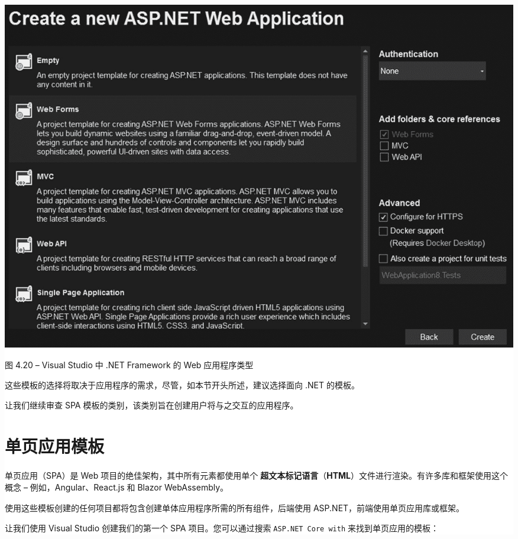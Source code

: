 ![图 4.20 – Visual Studio 中 .NET Framework 的 Web 应用程序类型](img/Figure_4.20_B17873.jpg)

图 4.20 – Visual Studio 中 .NET Framework 的 Web 应用程序类型

这些模板的选择将取决于应用程序的需求，尽管，如本节开头所述，建议选择面向 .NET 的模板。

让我们继续审查 SPA 模板的类别，该类别旨在创建用户将与之交互的应用程序。

# 单页应用模板

单页应用（SPA）是 Web 项目的绝佳架构，其中所有元素都使用单个 **超文本标记语言**（**HTML**）文件进行渲染。有许多库和框架使用这个概念 – 例如，Angular、React.js 和 Blazor WebAssembly。

使用这些模板创建的任何项目都将包含创建单体应用程序所需的所有组件，后端使用 ASP.NET，前端使用单页应用库或框架。

让我们使用 Visual Studio 创建我们的第一个 SPA 项目。您可以通过搜索 `ASP.NET Core with` 来找到单页应用的模板：

